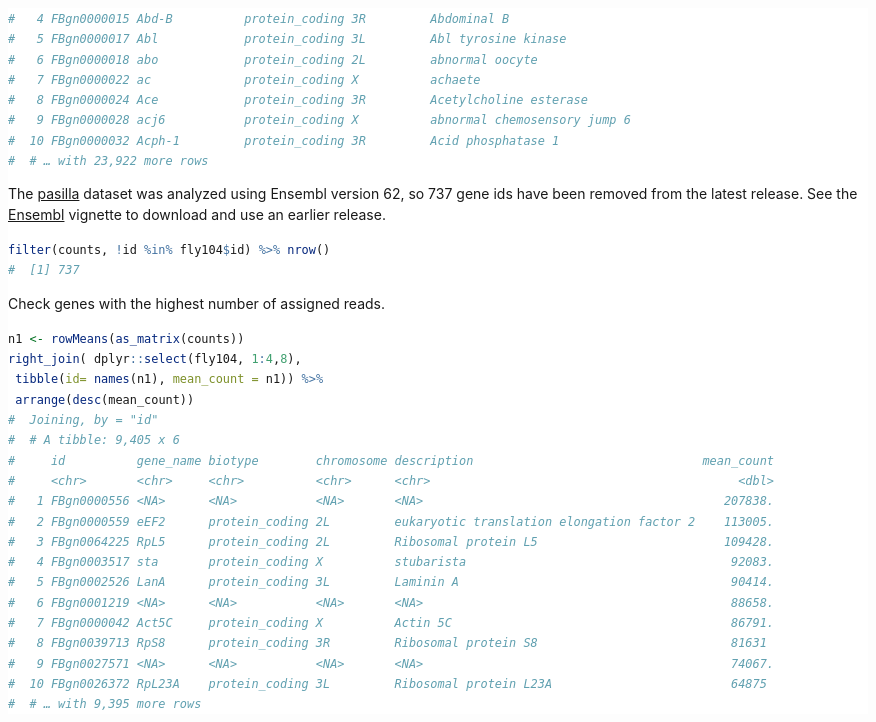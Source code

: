 ``` r
#   4 FBgn0000015 Abd-B          protein_coding 3R         Abdominal B                                
#   5 FBgn0000017 Abl            protein_coding 3L         Abl tyrosine kinase                        
#   6 FBgn0000018 abo            protein_coding 2L         abnormal oocyte                            
#   7 FBgn0000022 ac             protein_coding X          achaete                                    
#   8 FBgn0000024 Ace            protein_coding 3R         Acetylcholine esterase                     
#   9 FBgn0000028 acj6           protein_coding X          abnormal chemosensory jump 6               
#  10 FBgn0000032 Acph-1         protein_coding 3R         Acid phosphatase 1                         
#  # … with 23,922 more rows
```

The
[pasilla](http://bioconductor.org/packages/release/data/experiment/html/pasilla.html)
dataset was analyzed using Ensembl version 62, so 737 gene ids have been
removed from the latest release. See the
[Ensembl](https://github.com/HuntsmanCancerInstitute/hciR/vignettes/Ensembl.md)
vignette to download and use an earlier release.

``` r
filter(counts, !id %in% fly104$id) %>% nrow()
#  [1] 737
```

Check genes with the highest number of assigned reads.

``` r
n1 <- rowMeans(as_matrix(counts))
right_join( dplyr::select(fly104, 1:4,8),
 tibble(id= names(n1), mean_count = n1)) %>%
 arrange(desc(mean_count))
#  Joining, by = "id"
#  # A tibble: 9,405 x 6
#     id          gene_name biotype        chromosome description                                mean_count
#     <chr>       <chr>     <chr>          <chr>      <chr>                                           <dbl>
#   1 FBgn0000556 <NA>      <NA>           <NA>       <NA>                                          207838.
#   2 FBgn0000559 eEF2      protein_coding 2L         eukaryotic translation elongation factor 2    113005.
#   3 FBgn0064225 RpL5      protein_coding 2L         Ribosomal protein L5                          109428.
#   4 FBgn0003517 sta       protein_coding X          stubarista                                     92083.
#   5 FBgn0002526 LanA      protein_coding 3L         Laminin A                                      90414.
#   6 FBgn0001219 <NA>      <NA>           <NA>       <NA>                                           88658.
#   7 FBgn0000042 Act5C     protein_coding X          Actin 5C                                       86791.
#   8 FBgn0039713 RpS8      protein_coding 3R         Ribosomal protein S8                           81631 
#   9 FBgn0027571 <NA>      <NA>           <NA>       <NA>                                           74067.
#  10 FBgn0026372 RpL23A    protein_coding 3L         Ribosomal protein L23A                         64875 
#  # … with 9,395 more rows
```
